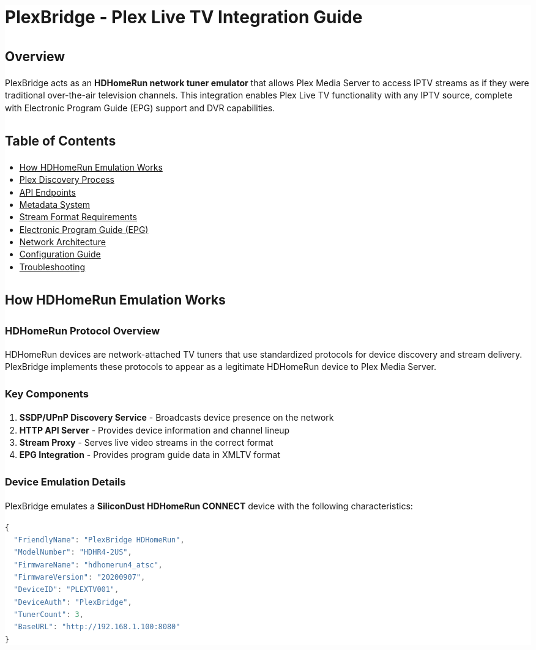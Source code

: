 # PlexBridge - Plex Live TV Integration Guide

## Overview

PlexBridge acts as an **HDHomeRun network tuner emulator** that allows Plex Media Server to access IPTV streams as if they were traditional over-the-air television channels. This integration enables Plex Live TV functionality with any IPTV source, complete with Electronic Program Guide (EPG) support and DVR capabilities.

## Table of Contents

- [How HDHomeRun Emulation Works](#how-hdhomerun-emulation-works)
- [Plex Discovery Process](#plex-discovery-process)
- [API Endpoints](#api-endpoints)
- [Metadata System](#metadata-system)
- [Stream Format Requirements](#stream-format-requirements)
- [Electronic Program Guide (EPG)](#electronic-program-guide-epg)
- [Network Architecture](#network-architecture)
- [Configuration Guide](#configuration-guide)
- [Troubleshooting](#troubleshooting)

## How HDHomeRun Emulation Works

### HDHomeRun Protocol Overview

HDHomeRun devices are network-attached TV tuners that use standardized protocols for device discovery and stream delivery. PlexBridge implements these protocols to appear as a legitimate HDHomeRun device to Plex Media Server.

### Key Components

1. **SSDP/UPnP Discovery Service** - Broadcasts device presence on the network
2. **HTTP API Server** - Provides device information and channel lineup
3. **Stream Proxy** - Serves live video streams in the correct format
4. **EPG Integration** - Provides program guide data in XMLTV format

### Device Emulation Details

PlexBridge emulates a **SiliconDust HDHomeRun CONNECT** device with the following characteristics:

```javascript
{
  "FriendlyName": "PlexBridge HDHomeRun",
  "ModelNumber": "HDHR4-2US",
  "FirmwareName": "hdhomerun4_atsc",
  "FirmwareVersion": "20200907",
  "DeviceID": "PLEXTV001",
  "DeviceAuth": "PlexBridge",
  "TunerCount": 3,
  "BaseURL": "http://192.168.1.100:8080"
}
```
